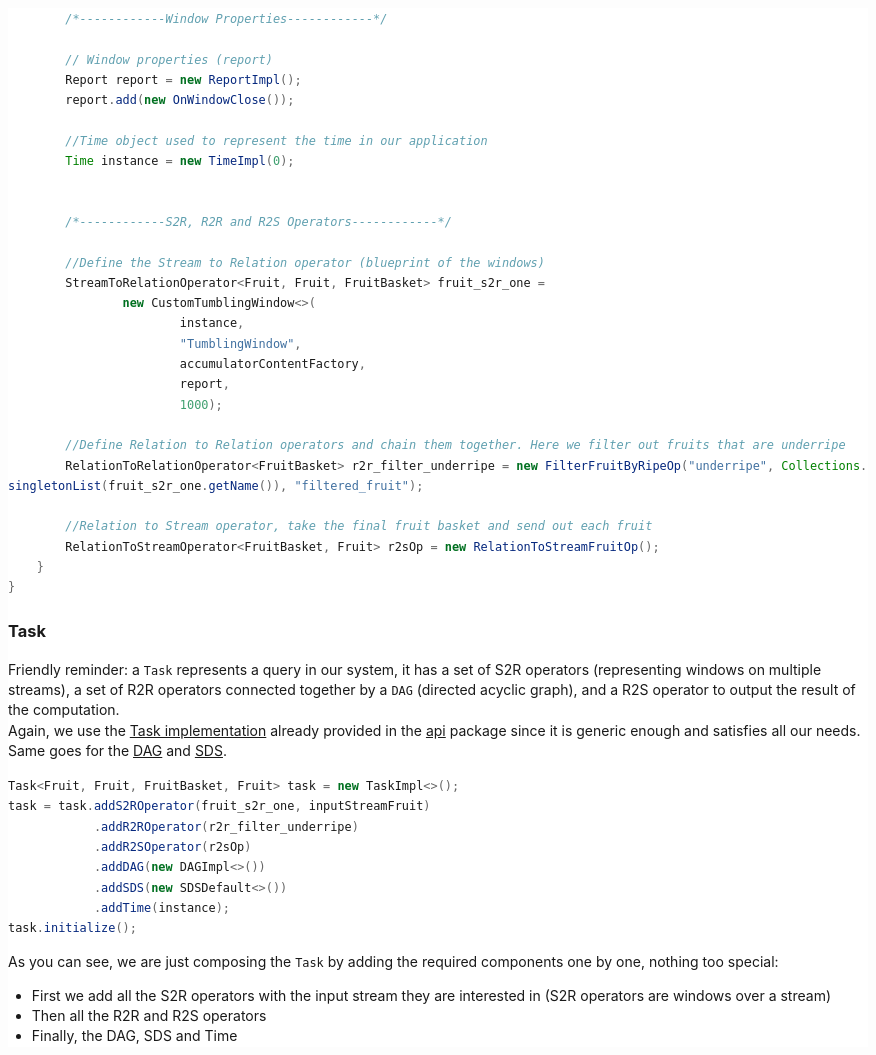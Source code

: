 ```java
        /*------------Window Properties------------*/

        // Window properties (report)
        Report report = new ReportImpl();
        report.add(new OnWindowClose());

        //Time object used to represent the time in our application
        Time instance = new TimeImpl(0);


        /*------------S2R, R2R and R2S Operators------------*/

        //Define the Stream to Relation operator (blueprint of the windows)
        StreamToRelationOperator<Fruit, Fruit, FruitBasket> fruit_s2r_one =
                new CustomTumblingWindow<>(
                        instance,
                        "TumblingWindow",
                        accumulatorContentFactory,
                        report,
                        1000);

        //Define Relation to Relation operators and chain them together. Here we filter out fruits that are underripe
        RelationToRelationOperator<FruitBasket> r2r_filter_underripe = new FilterFruitByRipeOp("underripe", Collections.singletonList(fruit_s2r_one.getName()), "filtered_fruit");

        //Relation to Stream operator, take the final fruit basket and send out each fruit
        RelationToStreamOperator<FruitBasket, Fruit> r2sOp = new RelationToStreamFruitOp();
    }
}
```
### Task
Friendly reminder: a `Task` represents a query in our system, it has a set of S2R operators (representing windows on multiple streams), a set of R2R operators connected
together by a `DAG` (directed acyclic graph), and a R2S operator to output the result of the computation.\
Again, we use the [Task implementation](https://github.com/riccardotommasini/polyflow/blob/master/polyflow/src/main/java/shared/querying/TaskImpl.java) already provided in the [api](https://github.com/riccardotommasini/polyflow/tree/master/api) package
since it is generic enough and satisfies all our needs.\
Same goes for the [DAG](https://github.com/riccardotommasini/polyflow/blob/master/polyflow/src/main/java/shared/operatorsimpl/r2r/DAG/DAGImpl.java) and [SDS](https://github.com/riccardotommasini/polyflow/blob/master/polyflow/src/main/java/shared/sds/SDSDefault.java).
```java
Task<Fruit, Fruit, FruitBasket, Fruit> task = new TaskImpl<>();
task = task.addS2ROperator(fruit_s2r_one, inputStreamFruit)
            .addR2ROperator(r2r_filter_underripe)
            .addR2SOperator(r2sOp)
            .addDAG(new DAGImpl<>())
            .addSDS(new SDSDefault<>())
            .addTime(instance);
task.initialize();
```
As you can see, we are just composing the `Task` by adding the required components one by one, nothing too special:
- First we add all the S2R operators with the input stream they are interested in (S2R operators are windows over a stream)
- Then all the R2R and R2S operators
- Finally, the DAG, SDS and Time 
